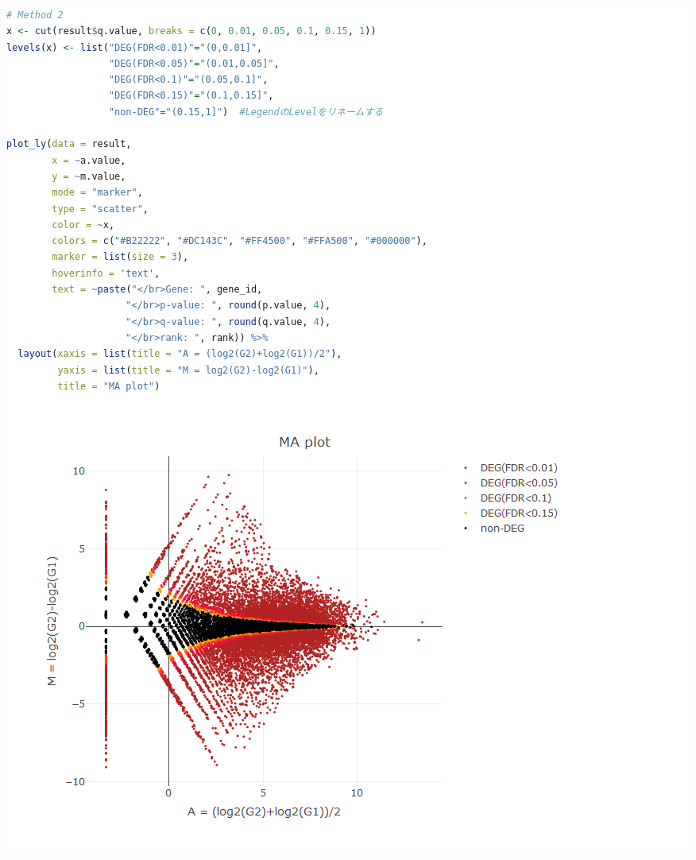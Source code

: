 ``` r
# Method 2
x <- cut(result$q.value, breaks = c(0, 0.01, 0.05, 0.1, 0.15, 1))
levels(x) <- list("DEG(FDR<0.01)"="(0,0.01]",
                  "DEG(FDR<0.05)"="(0.01,0.05]",
                  "DEG(FDR<0.1)"="(0.05,0.1]",
                  "DEG(FDR<0.15)"="(0.1,0.15]",
                  "non-DEG"="(0.15,1]")  #LegendのLevelをリネームする

plot_ly(data = result, 
        x = ~a.value, 
        y = ~m.value, 
        mode = "marker",
        type = "scatter",
        color = ~x,
        colors = c("#B22222", "#DC143C", "#FF4500", "#FFA500", "#000000"),
        marker = list(size = 3),
        hoverinfo = 'text',
        text = ~paste("</br>Gene: ", gene_id,
                     "</br>p-value: ", round(p.value, 4),
                     "</br>q-value: ", round(q.value, 4),
                     "</br>rank: ", rank)) %>%
  layout(xaxis = list(title = "A = (log2(G2)+log2(G1))/2"),
         yaxis = list(title = "M = log2(G2)-log2(G1)"),
         title = "MA plot")
```

![](解析-発現変動-2群間-対応なし-複製あり-_TCC_Sun_2013__files/figure-gfm/marioni-2.png)

